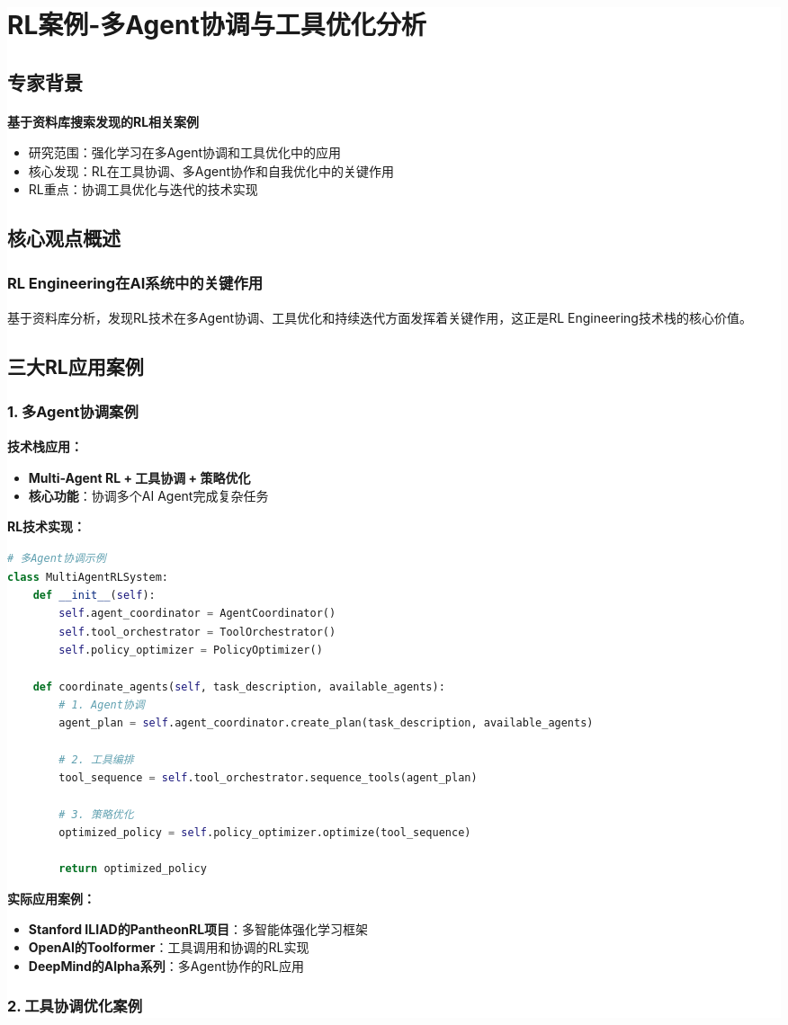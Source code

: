 # RL案例-多Agent协调与工具优化分析

## 专家背景

**基于资料库搜索发现的RL相关案例**
- 研究范围：强化学习在多Agent协调和工具优化中的应用
- 核心发现：RL在工具协调、多Agent协作和自我优化中的关键作用
- RL重点：协调工具优化与迭代的技术实现

## 核心观点概述

### RL Engineering在AI系统中的关键作用
基于资料库分析，发现RL技术在多Agent协调、工具优化和持续迭代方面发挥着关键作用，这正是RL Engineering技术栈的核心价值。

## 三大RL应用案例

### 1. 多Agent协调案例

**技术栈应用：**
- **Multi-Agent RL + 工具协调 + 策略优化**
- **核心功能**：协调多个AI Agent完成复杂任务

**RL技术实现：**
```python
# 多Agent协调示例
class MultiAgentRLSystem:
    def __init__(self):
        self.agent_coordinator = AgentCoordinator()
        self.tool_orchestrator = ToolOrchestrator()
        self.policy_optimizer = PolicyOptimizer()
    
    def coordinate_agents(self, task_description, available_agents):
        # 1. Agent协调
        agent_plan = self.agent_coordinator.create_plan(task_description, available_agents)
        
        # 2. 工具编排
        tool_sequence = self.tool_orchestrator.sequence_tools(agent_plan)
        
        # 3. 策略优化
        optimized_policy = self.policy_optimizer.optimize(tool_sequence)
        
        return optimized_policy
```

**实际应用案例：**
- **Stanford ILIAD的PantheonRL项目**：多智能体强化学习框架
- **OpenAI的Toolformer**：工具调用和协调的RL实现
- **DeepMind的Alpha系列**：多Agent协作的RL应用

### 2. 工具协调优化案例
